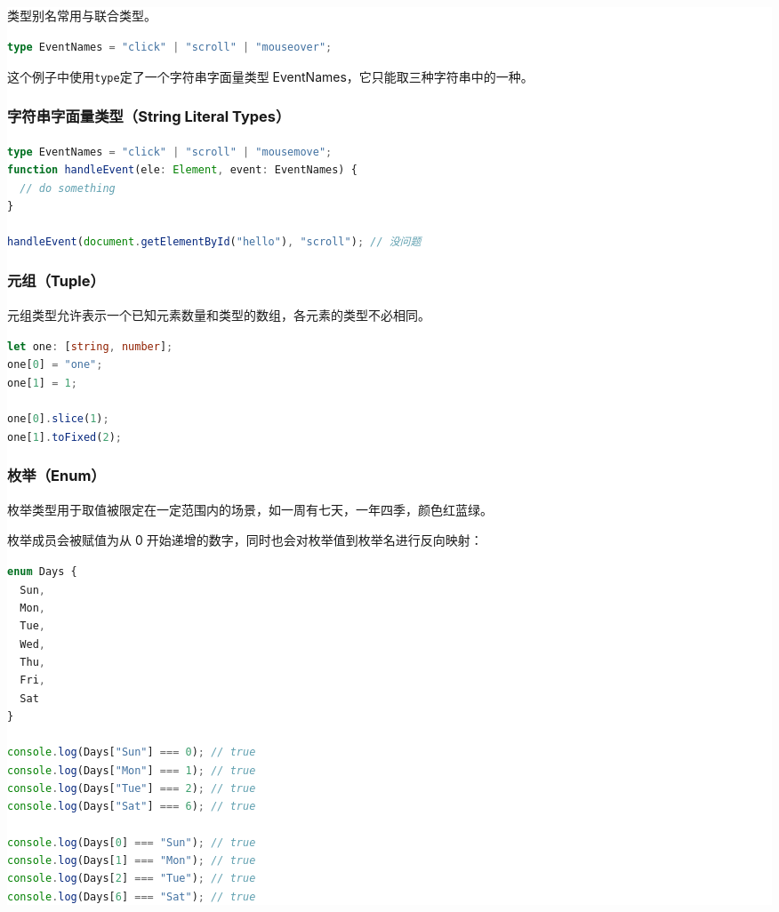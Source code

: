 类型别名常用与联合类型。

```ts
type EventNames = "click" | "scroll" | "mouseover";
```

这个例子中使用`type`定了一个字符串字面量类型 EventNames，它只能取三种字符串中的一种。

### 字符串字面量类型（String Literal Types）

```ts
type EventNames = "click" | "scroll" | "mousemove";
function handleEvent(ele: Element, event: EventNames) {
  // do something
}

handleEvent(document.getElementById("hello"), "scroll"); // 没问题
```

### 元组（Tuple）

元组类型允许表示一个已知元素数量和类型的数组，各元素的类型不必相同。

```ts
let one: [string, number];
one[0] = "one";
one[1] = 1;

one[0].slice(1);
one[1].toFixed(2);
```

### 枚举（Enum）

枚举类型用于取值被限定在一定范围内的场景，如一周有七天，一年四季，颜色红蓝绿。

枚举成员会被赋值为从 0 开始递增的数字，同时也会对枚举值到枚举名进行反向映射：

```ts
enum Days {
  Sun,
  Mon,
  Tue,
  Wed,
  Thu,
  Fri,
  Sat
}

console.log(Days["Sun"] === 0); // true
console.log(Days["Mon"] === 1); // true
console.log(Days["Tue"] === 2); // true
console.log(Days["Sat"] === 6); // true

console.log(Days[0] === "Sun"); // true
console.log(Days[1] === "Mon"); // true
console.log(Days[2] === "Tue"); // true
console.log(Days[6] === "Sat"); // true
```


  [propName: string]: string;
  [propName: string]: any;
  [index: number]: number;